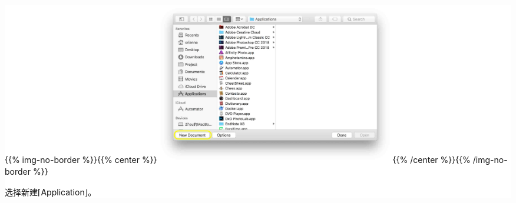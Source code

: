 {{% img-no-border %}}{{% center %}}<img name="new-application" src="/images/series/Mac小白探索记/2/new-application.jpg" width='400px'/>{{% /center %}}{{% /img-no-border %}}

选择新建⌈Application⌋。
